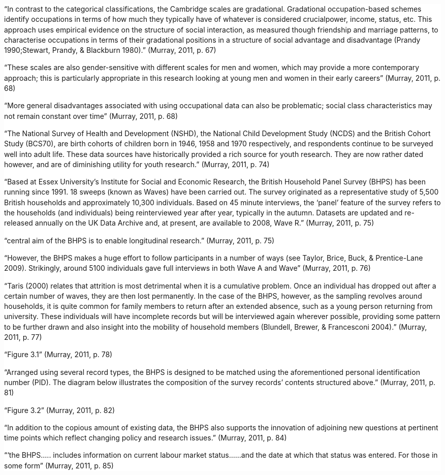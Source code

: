 “In contrast to the categorical classifications, the Cambridge scales are gradational. Gradational occupation-based schemes identify occupations in terms of how much they typically have of whatever is considered crucialpower, income, status, etc. This approach uses empirical evidence on the structure of social interaction, as measured though friendship and marriage patterns, to characterise occupations in terms of their gradational positions in a structure of social advantage and disadvantage (Prandy 1990;Stewart, Prandy, & Blackburn 1980).” (Murray, 2011, p. 67)

“These scales are also gender-sensitive with different scales for men and women, which may provide a more contemporary approach; this is particularly appropriate in this research looking at young men and women in their early careers” (Murray, 2011, p. 68)

“More general disadvantages associated with using occupational data can also be problematic; social class characteristics may not remain constant over time” (Murray, 2011, p. 68)

“The National Survey of Health and Development (NSHD), the National Child Development Study (NCDS) and the British Cohort Study (BCS70), are birth cohorts of children born in 1946, 1958 and 1970 respectively, and respondents continue to be surveyed well into adult life. These data sources have historically provided a rich source for youth research. They are now rather dated however, and are of diminishing utility for youth research.” (Murray, 2011, p. 74)

“Based at Essex University’s Institute for Social and Economic Research, the British Household Panel Survey (BHPS) has been running since 1991. 18 sweeps (known as Waves) have been carried out. The survey originated as a representative study of 5,500 British households and approximately 10,300 individuals. Based on 45 minute interviews, the ‘panel’ feature of the survey refers to the households (and individuals) being reinterviewed year after year, typically in the autumn. Datasets are updated and re-released annually on the UK Data Archive and, at present, are available to 2008, Wave R.” (Murray, 2011, p. 75)

“central aim of the BHPS is to enable longitudinal research.” (Murray, 2011, p. 75)

“However, the BHPS makes a huge effort to follow participants in a number of ways (see Taylor, Brice, Buck, & Prentice-Lane 2009). Strikingly, around 5100 individuals gave full interviews in both Wave A and Wave” (Murray, 2011, p. 76)

“Taris (2000) relates that attrition is most detrimental when it is a cumulative problem. Once an individual has dropped out after a certain number of waves, they are then lost permanently. In the case of the BHPS, however, as the sampling revolves around households, it is quite common for family members to return after an extended absence, such as a young person returning from university. These individuals will have incomplete records but will be interviewed again wherever possible, providing some pattern to be further drawn and also insight into the mobility of household members (Blundell, Brewer, & Francesconi 2004).” (Murray, 2011, p. 77)

“Figure 3.1” (Murray, 2011, p. 78)

“Arranged using several record types, the BHPS is designed to be matched using the aforementioned personal identification number (PID). The diagram below illustrates the composition of the survey records’ contents structured above.” (Murray, 2011, p. 81)

“Figure 3.2” (Murray, 2011, p. 82)

“In addition to the copious amount of existing data, the BHPS also supports the innovation of adjoining new questions at pertinent time points which reflect changing policy and research issues.” (Murray, 2011, p. 84)

“‘the BHPS..... includes information on current labour market status......and the date at which that status was entered. For those in some form” (Murray, 2011, p. 85)
